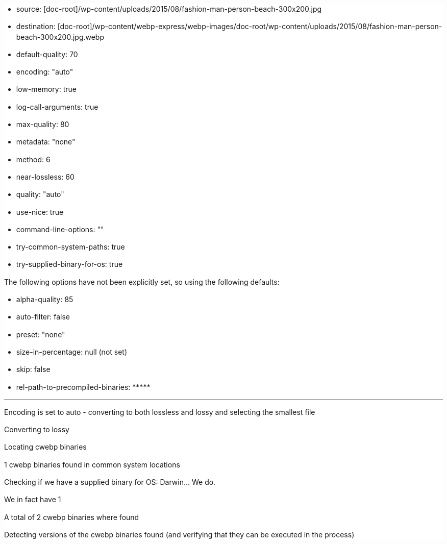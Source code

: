 - source: [doc-root]/wp-content/uploads/2015/08/fashion-man-person-beach-300x200.jpg

- destination: [doc-root]/wp-content/webp-express/webp-images/doc-root/wp-content/uploads/2015/08/fashion-man-person-beach-300x200.jpg.webp

- default-quality: 70

- encoding: "auto"

- low-memory: true

- log-call-arguments: true

- max-quality: 80

- metadata: "none"

- method: 6

- near-lossless: 60

- quality: "auto"

- use-nice: true

- command-line-options: ""

- try-common-system-paths: true

- try-supplied-binary-for-os: true


The following options have not been explicitly set, so using the following defaults:

- alpha-quality: 85

- auto-filter: false

- preset: "none"

- size-in-percentage: null (not set)

- skip: false

- rel-path-to-precompiled-binaries: *****

------------


Encoding is set to auto - converting to both lossless and lossy and selecting the smallest file


Converting to lossy

Locating cwebp binaries

1 cwebp binaries found in common system locations

Checking if we have a supplied binary for OS: Darwin... We do.

We in fact have 1

A total of 2 cwebp binaries where found

Detecting versions of the cwebp binaries found (and verifying that they can be executed in the process)
